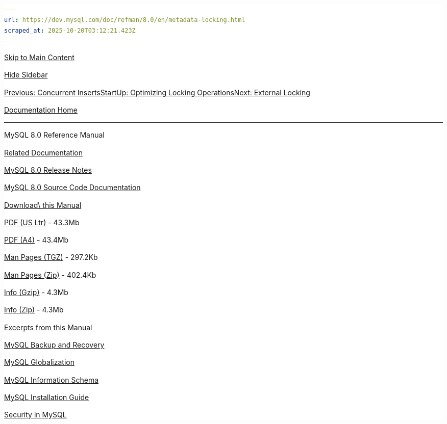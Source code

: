 ```yaml
---
url: https://dev.mysql.com/doc/refman/8.0/en/metadata-locking.html
scraped_at: 2025-10-20T03:12:21.423Z
---
```


[Skip to Main Content](https://dev.mysql.com/doc/refman/8.0/en/metadata-locking.html#main)

[Hide Sidebar](https://dev.mysql.com/doc/refman/8.0/en/metadata-locking.html "Hide Sidebar")

[Previous: Concurrent Inserts](https://dev.mysql.com/doc/refman/8.0/en/concurrent-inserts.html "Previous: Concurrent Inserts")[Start](https://dev.mysql.com/doc/refman/8.0/en/index.html "Start")[Up: Optimizing Locking Operations](https://dev.mysql.com/doc/refman/8.0/en/locking-issues.html "Up: Optimizing Locking Operations")[Next: External Locking](https://dev.mysql.com/doc/refman/8.0/en/external-locking.html "Next: External Locking")

[Documentation Home](https://dev.mysql.com/doc/)

* * *

MySQL 8.0 Reference Manual

[Related Documentation](https://dev.mysql.com/doc/refman/8.0/en/metadata-locking.html)

[MySQL 8.0 Release Notes](https://dev.mysql.com/doc/relnotes/mysql/8.0/en/)

[MySQL 8.0 Source Code Documentation](https://dev.mysql.com/doc/dev/mysql-server/latest/)

[Download\\
this Manual](https://dev.mysql.com/doc/refman/8.0/en/metadata-locking.html)

[PDF (US Ltr)](https://downloads.mysql.com/docs/refman-8.0-en.pdf)
\- 43.3Mb

[PDF (A4)](https://downloads.mysql.com/docs/refman-8.0-en.a4.pdf)
\- 43.4Mb

[Man Pages (TGZ)](https://downloads.mysql.com/docs/refman-8.0-en.man-gpl.tar.gz)
\- 297.2Kb

[Man Pages (Zip)](https://downloads.mysql.com/docs/refman-8.0-en.man-gpl.zip)
\- 402.4Kb

[Info (Gzip)](https://downloads.mysql.com/docs/mysql-8.0.info.gz)
\- 4.3Mb

[Info (Zip)](https://downloads.mysql.com/docs/mysql-8.0.info.zip)
\- 4.3Mb

[Excerpts from this Manual](https://dev.mysql.com/doc/refman/8.0/en/metadata-locking.html)

[MySQL Backup and Recovery](https://dev.mysql.com/doc/mysql-backup-excerpt/8.0/en/)

[MySQL Globalization](https://dev.mysql.com/doc/mysql-g11n-excerpt/8.0/en/)

[MySQL Information Schema](https://dev.mysql.com/doc/mysql-infoschema-excerpt/8.0/en/)

[MySQL Installation Guide](https://dev.mysql.com/doc/mysql-installation-excerpt/8.0/en/)

[Security in MySQL](https://dev.mysql.com/doc/mysql-security-excerpt/8.0/en/)
